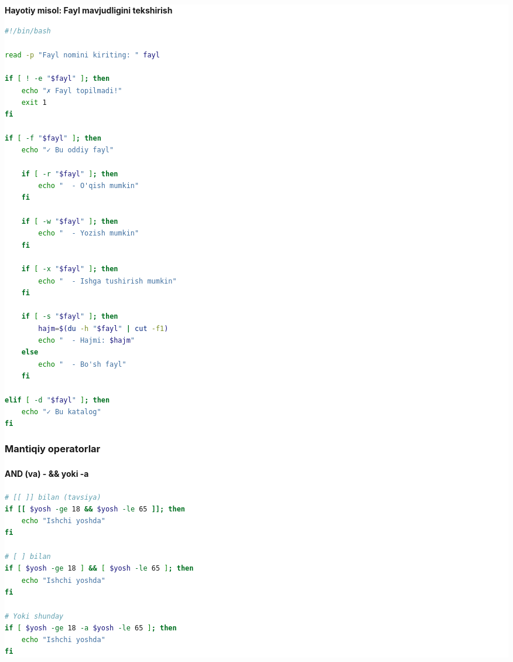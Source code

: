 **Hayotiy misol: Fayl mavjudligini tekshirish**
```bash
#!/bin/bash

read -p "Fayl nomini kiriting: " fayl

if [ ! -e "$fayl" ]; then
    echo "✗ Fayl topilmadi!"
    exit 1
fi

if [ -f "$fayl" ]; then
    echo "✓ Bu oddiy fayl"
    
    if [ -r "$fayl" ]; then
        echo "  - O'qish mumkin"
    fi
    
    if [ -w "$fayl" ]; then
        echo "  - Yozish mumkin"
    fi
    
    if [ -x "$fayl" ]; then
        echo "  - Ishga tushirish mumkin"
    fi
    
    if [ -s "$fayl" ]; then
        hajm=$(du -h "$fayl" | cut -f1)
        echo "  - Hajmi: $hajm"
    else
        echo "  - Bo'sh fayl"
    fi
    
elif [ -d "$fayl" ]; then
    echo "✓ Bu katalog"
fi
```

### Mantiqiy operatorlar

#### AND (va) - && yoki -a

```bash
# [[ ]] bilan (tavsiya)
if [[ $yosh -ge 18 && $yosh -le 65 ]]; then
    echo "Ishchi yoshda"
fi

# [ ] bilan
if [ $yosh -ge 18 ] && [ $yosh -le 65 ]; then
    echo "Ishchi yoshda"
fi

# Yoki shunday
if [ $yosh -ge 18 -a $yosh -le 65 ]; then
    echo "Ishchi yoshda"
fi
```
